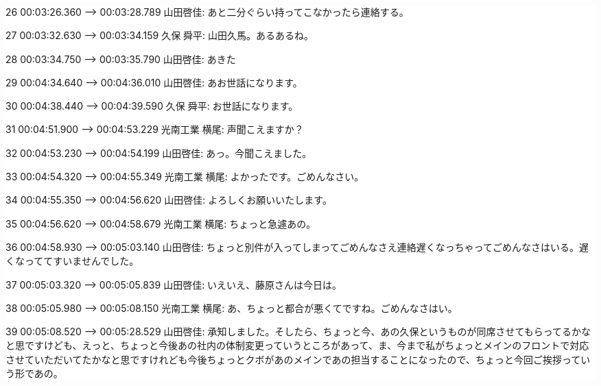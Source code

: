 26
00:03:26.360 --> 00:03:28.789
山田啓佳: あと二分ぐらい持ってこなかったら連絡する。

27
00:03:32.630 --> 00:03:34.159
久保 舜平: 山田久馬。あるあるね。

28
00:03:34.750 --> 00:03:35.790
山田啓佳: あきた

29
00:04:34.640 --> 00:04:36.010
山田啓佳: あお世話になります。

30
00:04:38.440 --> 00:04:39.590
久保 舜平: お世話になります。

31
00:04:51.900 --> 00:04:53.229
光南工業 横尾: 声聞こえますか？

32
00:04:53.230 --> 00:04:54.199
山田啓佳: あっ。今聞こえました。

33
00:04:54.320 --> 00:04:55.349
光南工業 横尾: よかったです。ごめんなさい。

34
00:04:55.350 --> 00:04:56.620
山田啓佳: よろしくお願いいたします。

35
00:04:56.620 --> 00:04:58.679
光南工業 横尾: ちょっと急遽あの。

36
00:04:58.930 --> 00:05:03.140
山田啓佳: ちょっと別件が入ってしまってごめんなさえ連絡遅くなっちゃってごめんなさはいる。遅くなっててすいませんでした。

37
00:05:03.320 --> 00:05:05.839
山田啓佳: いえいえ、藤原さんは今日は。

38
00:05:05.980 --> 00:05:08.150
光南工業 横尾: あ、ちょっと都合が悪くてですね。ごめんなさはい。

39
00:05:08.520 --> 00:05:28.529
山田啓佳: 承知しました。そしたら、ちょっと今、あの久保というものが同席させてもらってるかなと思ですけども、えっと、ちょっと今後あの社内の体制変更っていうところがあって、ま、今まで私がちょっとメインのフロントで対応させていただいてたかなと思ですけれども今後ちょっとクボがあのメインであの担当することになったので、ちょっと今回ご挨拶っていう形であの。
